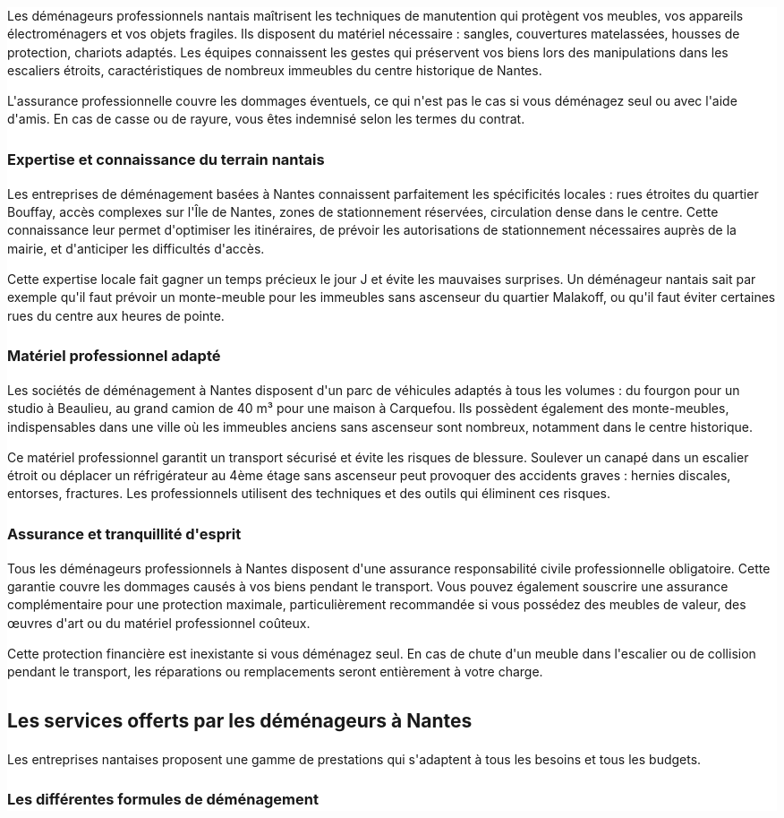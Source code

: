 Les déménageurs professionnels nantais maîtrisent les techniques de manutention qui protègent vos meubles, vos appareils électroménagers et vos objets fragiles. Ils disposent du matériel nécessaire : sangles, couvertures matelassées, housses de protection, chariots adaptés. Les équipes connaissent les gestes qui préservent vos biens lors des manipulations dans les escaliers étroits, caractéristiques de nombreux immeubles du centre historique de Nantes.

L'assurance professionnelle couvre les dommages éventuels, ce qui n'est pas le cas si vous déménagez seul ou avec l'aide d'amis. En cas de casse ou de rayure, vous êtes indemnisé selon les termes du contrat.

### Expertise et connaissance du terrain nantais

Les entreprises de déménagement basées à Nantes connaissent parfaitement les spécificités locales : rues étroites du quartier Bouffay, accès complexes sur l'Île de Nantes, zones de stationnement réservées, circulation dense dans le centre. Cette connaissance leur permet d'optimiser les itinéraires, de prévoir les autorisations de stationnement nécessaires auprès de la mairie, et d'anticiper les difficultés d'accès.

Cette expertise locale fait gagner un temps précieux le jour J et évite les mauvaises surprises. Un déménageur nantais sait par exemple qu'il faut prévoir un monte-meuble pour les immeubles sans ascenseur du quartier Malakoff, ou qu'il faut éviter certaines rues du centre aux heures de pointe.

### Matériel professionnel adapté

Les sociétés de déménagement à Nantes disposent d'un parc de véhicules adaptés à tous les volumes : du fourgon pour un studio à Beaulieu, au grand camion de 40 m³ pour une maison à Carquefou. Ils possèdent également des monte-meubles, indispensables dans une ville où les immeubles anciens sans ascenseur sont nombreux, notamment dans le centre historique.

Ce matériel professionnel garantit un transport sécurisé et évite les risques de blessure. Soulever un canapé dans un escalier étroit ou déplacer un réfrigérateur au 4ème étage sans ascenseur peut provoquer des accidents graves : hernies discales, entorses, fractures. Les professionnels utilisent des techniques et des outils qui éliminent ces risques.

### Assurance et tranquillité d'esprit

Tous les déménageurs professionnels à Nantes disposent d'une assurance responsabilité civile professionnelle obligatoire. Cette garantie couvre les dommages causés à vos biens pendant le transport. Vous pouvez également souscrire une assurance complémentaire pour une protection maximale, particulièrement recommandée si vous possédez des meubles de valeur, des œuvres d'art ou du matériel professionnel coûteux.

Cette protection financière est inexistante si vous déménagez seul. En cas de chute d'un meuble dans l'escalier ou de collision pendant le transport, les réparations ou remplacements seront entièrement à votre charge.

## Les services offerts par les déménageurs à Nantes

Les entreprises nantaises proposent une gamme de prestations qui s'adaptent à tous les besoins et tous les budgets.

### Les différentes formules de déménagement
